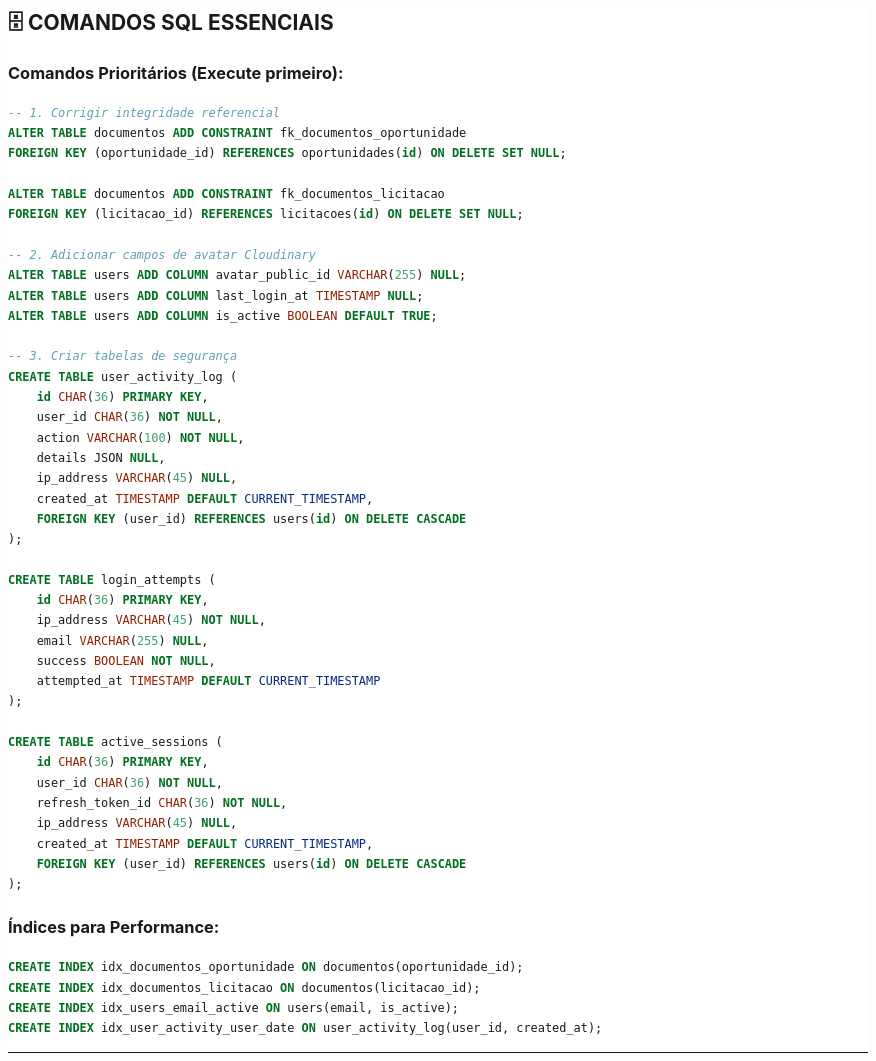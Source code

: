 
## 🗄️ **COMANDOS SQL ESSENCIAIS**

### **Comandos Prioritários (Execute primeiro):**

```sql
-- 1. Corrigir integridade referencial
ALTER TABLE documentos ADD CONSTRAINT fk_documentos_oportunidade 
FOREIGN KEY (oportunidade_id) REFERENCES oportunidades(id) ON DELETE SET NULL;

ALTER TABLE documentos ADD CONSTRAINT fk_documentos_licitacao 
FOREIGN KEY (licitacao_id) REFERENCES licitacoes(id) ON DELETE SET NULL;

-- 2. Adicionar campos de avatar Cloudinary
ALTER TABLE users ADD COLUMN avatar_public_id VARCHAR(255) NULL;
ALTER TABLE users ADD COLUMN last_login_at TIMESTAMP NULL;
ALTER TABLE users ADD COLUMN is_active BOOLEAN DEFAULT TRUE;

-- 3. Criar tabelas de segurança
CREATE TABLE user_activity_log (
    id CHAR(36) PRIMARY KEY,
    user_id CHAR(36) NOT NULL,
    action VARCHAR(100) NOT NULL,
    details JSON NULL,
    ip_address VARCHAR(45) NULL,
    created_at TIMESTAMP DEFAULT CURRENT_TIMESTAMP,
    FOREIGN KEY (user_id) REFERENCES users(id) ON DELETE CASCADE
);

CREATE TABLE login_attempts (
    id CHAR(36) PRIMARY KEY,
    ip_address VARCHAR(45) NOT NULL,
    email VARCHAR(255) NULL,
    success BOOLEAN NOT NULL,
    attempted_at TIMESTAMP DEFAULT CURRENT_TIMESTAMP
);

CREATE TABLE active_sessions (
    id CHAR(36) PRIMARY KEY,
    user_id CHAR(36) NOT NULL,
    refresh_token_id CHAR(36) NOT NULL,
    ip_address VARCHAR(45) NULL,
    created_at TIMESTAMP DEFAULT CURRENT_TIMESTAMP,
    FOREIGN KEY (user_id) REFERENCES users(id) ON DELETE CASCADE
);
```

### **Índices para Performance:**

```sql
CREATE INDEX idx_documentos_oportunidade ON documentos(oportunidade_id);
CREATE INDEX idx_documentos_licitacao ON documentos(licitacao_id);
CREATE INDEX idx_users_email_active ON users(email, is_active);
CREATE INDEX idx_user_activity_user_date ON user_activity_log(user_id, created_at);
```

---